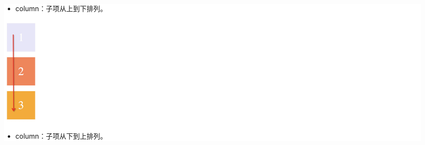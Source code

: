 * column：子项从上到下排列。<br/>
<img src="data/article/content/Flex布局学习笔记/images/direction_column.png" width="70" />

* column：子项从下到上排列。<br/>